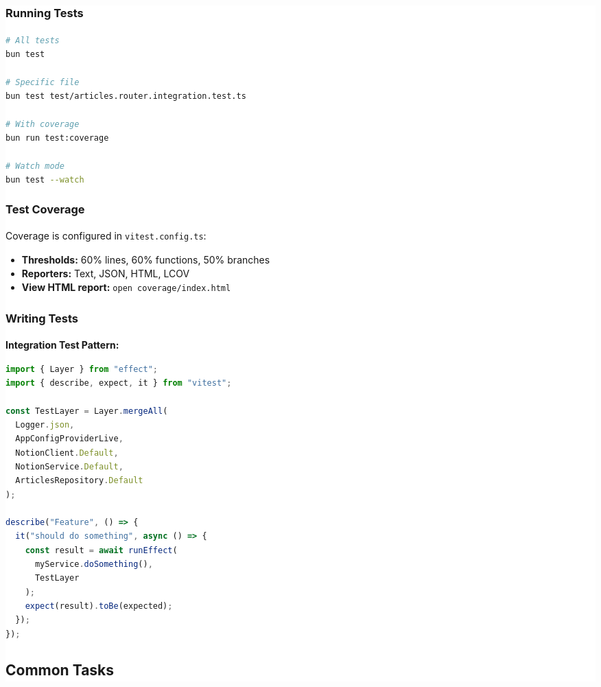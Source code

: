 ### Running Tests

```bash
# All tests
bun test

# Specific file
bun test test/articles.router.integration.test.ts

# With coverage
bun run test:coverage

# Watch mode
bun test --watch
```

### Test Coverage

Coverage is configured in `vitest.config.ts`:

- **Thresholds:** 60% lines, 60% functions, 50% branches
- **Reporters:** Text, JSON, HTML, LCOV
- **View HTML report:** `open coverage/index.html`

### Writing Tests

**Integration Test Pattern:**
```typescript
import { Layer } from "effect";
import { describe, expect, it } from "vitest";

const TestLayer = Layer.mergeAll(
  Logger.json,
  AppConfigProviderLive,
  NotionClient.Default,
  NotionService.Default,
  ArticlesRepository.Default
);

describe("Feature", () => {
  it("should do something", async () => {
    const result = await runEffect(
      myService.doSomething(),
      TestLayer
    );
    expect(result).toBe(expected);
  });
});
```

## Common Tasks
